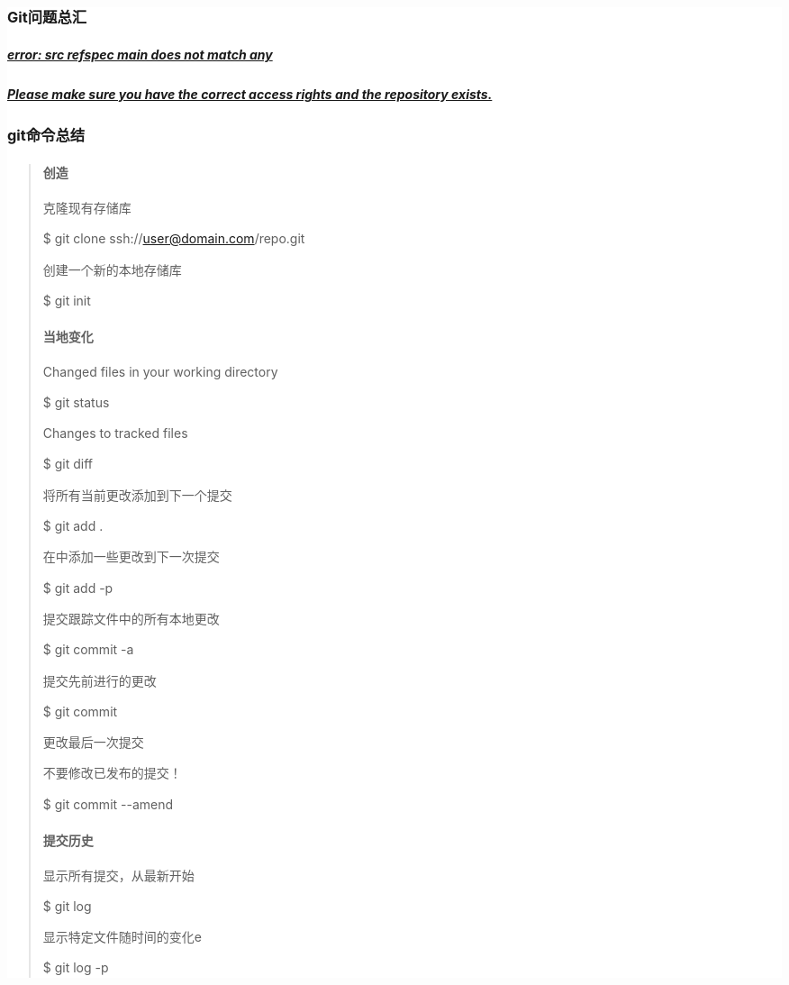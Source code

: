 ### Git问题总汇

##### [error: src refspec main does not match any](https://jrhar.blog.csdn.net/article/details/113931821)

##### [Please make sure you have the correct access rights and the repository exists.](https://jrhar.blog.csdn.net/article/details/113934922)

### git命令总结

> #### 创造
>
> 克隆现有存储库
>
> $ git clone ssh://user@domain.com/repo.git
>
> 创建一个新的本地存储库
>
> $ git init
>
> #### 当地变化
>
> Changed files in your working directory
>
> $ git status
>
> Changes to tracked files
>
> $ git diff
>
> 将所有当前更改添加到下一个提交
>
> $ git add .
>
> 在中添加一些更改到下一次提交
>
> $ git add -p
>
> 提交跟踪文件中的所有本地更改
>
> $ git commit -a
>
> 提交先前进行的更改
>
> $ git commit
>
> 更改最后一次提交
>
> 不要修改已发布的提交！
>
> $ git commit --amend
>
> #### 提交历史
>
> 显示所有提交，从最新开始
>
> $ git log
>
> 显示特定文件随时间的变化e
>
> $ git log -p
>